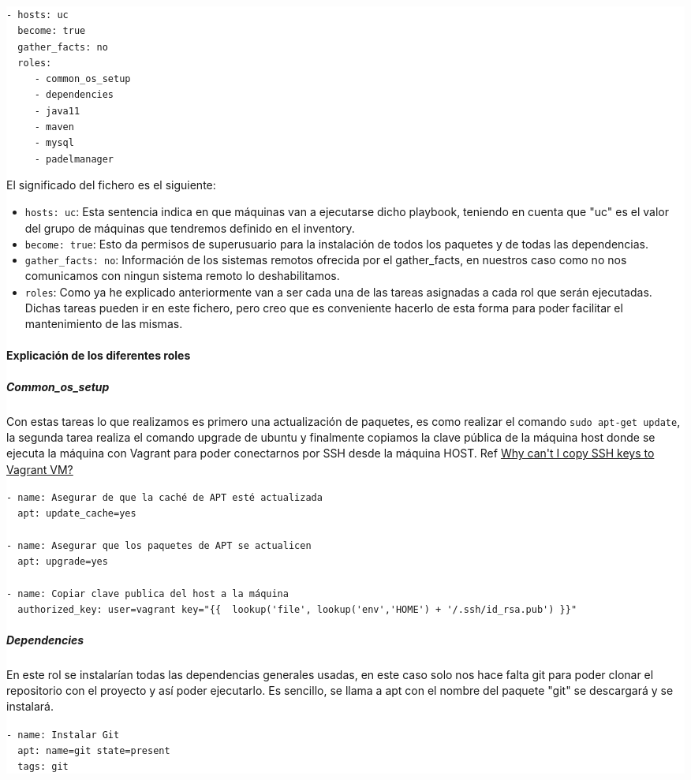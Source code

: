 ```
- hosts: uc
  become: true
  gather_facts: no
  roles:
     - common_os_setup
     - dependencies
     - java11
     - maven
     - mysql
     - padelmanager
```

El significado del fichero es el siguiente:
* ```hosts: uc```: Esta sentencia indica en que máquinas van a ejecutarse dicho playbook, teniendo en cuenta que "uc" es el valor del grupo de máquinas que tendremos definido en el inventory.
* ```become: true```: Esto da permisos de superusuario para la instalación de todos los paquetes y de todas las dependencias.
* ```gather_facts: no```: Información de los sistemas remotos ofrecida por el gather_facts, en nuestros caso como no nos comunicamos con ningun sistema remoto lo deshabilitamos.
* ```roles```: Como ya he explicado anteriormente van a ser cada una de las tareas asignadas a cada rol que serán ejecutadas. Dichas tareas pueden ir en este fichero, pero creo que es conveniente hacerlo de esta forma para poder facilitar el mantenimiento de las mismas.

#### Explicación de los diferentes roles
##### Common_os_setup
Con estas tareas lo que realizamos es primero una actualización de paquetes, es como realizar el comando ```sudo apt-get update```, la segunda tarea realiza el comando upgrade de ubuntu y finalmente copiamos la clave pública de la máquina host donde se ejecuta la máquina con Vagrant para poder conectarnos por SSH desde la máquina HOST. Ref [Why can't I copy SSH keys to Vagrant VM?](https://stackoverflow.com/questions/34756702/why-cant-i-copy-ssh-keys-to-vagrant-vm)
```
- name: Asegurar de que la caché de APT esté actualizada
  apt: update_cache=yes

- name: Asegurar que los paquetes de APT se actualicen
  apt: upgrade=yes

- name: Copiar clave publica del host a la máquina
  authorized_key: user=vagrant key="{{  lookup('file', lookup('env','HOME') + '/.ssh/id_rsa.pub') }}"
```

##### Dependencies
En este rol se instalarían todas las dependencias generales usadas, en este caso solo nos hace falta git para poder clonar el repositorio con el proyecto y así poder ejecutarlo. Es sencillo, se llama a apt con el nombre del paquete "git" se descargará y se instalará.

```
- name: Instalar Git
  apt: name=git state=present
  tags: git

```
